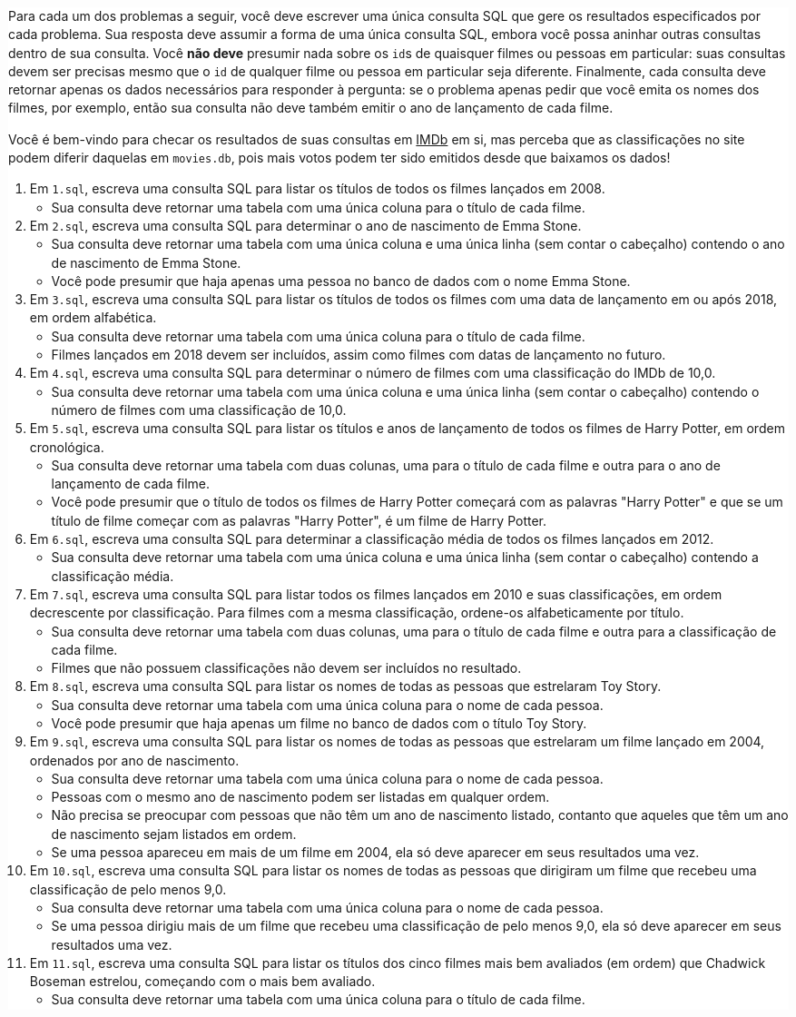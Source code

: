 Para cada um dos problemas a seguir, você deve escrever uma única consulta SQL que gere os resultados especificados por cada problema. Sua resposta deve assumir a forma de uma única consulta SQL, embora você possa aninhar outras consultas dentro de sua consulta. Você **não deve** presumir nada sobre os `id`s de quaisquer filmes ou pessoas em particular: suas consultas devem ser precisas mesmo que o `id` de qualquer filme ou pessoa em particular seja diferente. Finalmente, cada consulta deve retornar apenas os dados necessários para responder à pergunta: se o problema apenas pedir que você emita os nomes dos filmes, por exemplo, então sua consulta não deve também emitir o ano de lançamento de cada filme.

Você é bem-vindo para checar os resultados de suas consultas em [IMDb](https://www.imdb.com/) em si, mas perceba que as classificações no site podem diferir daquelas em `movies.db`, pois mais votos podem ter sido emitidos desde que baixamos os dados!

1. Em `1.sql`, escreva uma consulta SQL para listar os títulos de todos os filmes lançados em 2008.
    - Sua consulta deve retornar uma tabela com uma única coluna para o título de cada filme.
2. Em `2.sql`, escreva uma consulta SQL para determinar o ano de nascimento de Emma Stone.
    - Sua consulta deve retornar uma tabela com uma única coluna e uma única linha (sem contar o cabeçalho) contendo o ano de nascimento de Emma Stone.
    - Você pode presumir que haja apenas uma pessoa no banco de dados com o nome Emma Stone.
3. Em `3.sql`, escreva uma consulta SQL para listar os títulos de todos os filmes com uma data de lançamento em ou após 2018, em ordem alfabética.
    - Sua consulta deve retornar uma tabela com uma única coluna para o título de cada filme.
    - Filmes lançados em 2018 devem ser incluídos, assim como filmes com datas de lançamento no futuro.
4. Em `4.sql`, escreva uma consulta SQL para determinar o número de filmes com uma classificação do IMDb de 10,0.
    - Sua consulta deve retornar uma tabela com uma única coluna e uma única linha (sem contar o cabeçalho) contendo o número de filmes com uma classificação de 10,0.
5. Em `5.sql`, escreva uma consulta SQL para listar os títulos e anos de lançamento de todos os filmes de Harry Potter, em ordem cronológica.
    - Sua consulta deve retornar uma tabela com duas colunas, uma para o título de cada filme e outra para o ano de lançamento de cada filme.
    - Você pode presumir que o título de todos os filmes de Harry Potter começará com as palavras "Harry Potter" e que se um título de filme começar com as palavras "Harry Potter", é um filme de Harry Potter.
6. Em `6.sql`, escreva uma consulta SQL para determinar a classificação média de todos os filmes lançados em 2012.
    - Sua consulta deve retornar uma tabela com uma única coluna e uma única linha (sem contar o cabeçalho) contendo a classificação média.
7. Em `7.sql`, escreva uma consulta SQL para listar todos os filmes lançados em 2010 e suas classificações, em ordem decrescente por classificação. Para filmes com a mesma classificação, ordene-os alfabeticamente por título.
    - Sua consulta deve retornar uma tabela com duas colunas, uma para o título de cada filme e outra para a classificação de cada filme.
    - Filmes que não possuem classificações não devem ser incluídos no resultado.
8. Em `8.sql`, escreva uma consulta SQL para listar os nomes de todas as pessoas que estrelaram Toy Story.
    - Sua consulta deve retornar uma tabela com uma única coluna para o nome de cada pessoa.
    - Você pode presumir que haja apenas um filme no banco de dados com o título Toy Story.
9. Em `9.sql`, escreva uma consulta SQL para listar os nomes de todas as pessoas que estrelaram um filme lançado em 2004, ordenados por ano de nascimento.
    - Sua consulta deve retornar uma tabela com uma única coluna para o nome de cada pessoa.
    - Pessoas com o mesmo ano de nascimento podem ser listadas em qualquer ordem.
    - Não precisa se preocupar com pessoas que não têm um ano de nascimento listado, contanto que aqueles que têm um ano de nascimento sejam listados em ordem.
    - Se uma pessoa apareceu em mais de um filme em 2004, ela só deve aparecer em seus resultados uma vez.
10. Em `10.sql`, escreva uma consulta SQL para listar os nomes de todas as pessoas que dirigiram um filme que recebeu uma classificação de pelo menos 9,0.
    - Sua consulta deve retornar uma tabela com uma única coluna para o nome de cada pessoa.
    - Se uma pessoa dirigiu mais de um filme que recebeu uma classificação de pelo menos 9,0, ela só deve aparecer em seus resultados uma vez.
11. Em `11.sql`, escreva uma consulta SQL para listar os títulos dos cinco filmes mais bem avaliados (em ordem) que Chadwick Boseman estrelou, começando com o mais bem avaliado.
    - Sua consulta deve retornar uma tabela com uma única coluna para o título de cada filme.